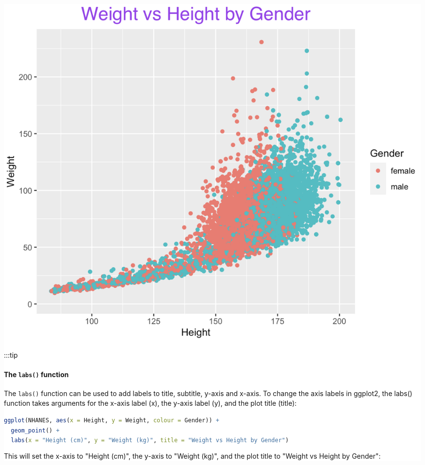 ![plot.title](./Images/ggplot_themes6.png)

:::tip

#### The `labs()` function

The `labs()` function can be used to add labels to title, subtitle, y-axis and x-axis.
To change the axis labels in ggplot2, the labs() function takes arguments for the x-axis label (x), the y-axis label (y), and the plot title (title):

```r
ggplot(NHANES, aes(x = Height, y = Weight, colour = Gender)) +
  geom_point() +
  labs(x = "Height (cm)", y = "Weight (kg)", title = "Weight vs Height by Gender")
```
This will set the x-axis to "Height (cm)", the y-axis to "Weight (kg)", and the plot title to "Weight vs Height by Gender":
